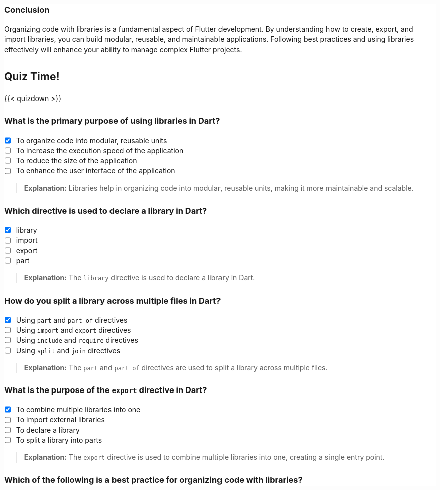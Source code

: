 ### Conclusion

Organizing code with libraries is a fundamental aspect of Flutter development. By understanding how to create, export, and import libraries, you can build modular, reusable, and maintainable applications. Following best practices and using libraries effectively will enhance your ability to manage complex Flutter projects.

## Quiz Time!

{{< quizdown >}}

### What is the primary purpose of using libraries in Dart?

- [x] To organize code into modular, reusable units
- [ ] To increase the execution speed of the application
- [ ] To reduce the size of the application
- [ ] To enhance the user interface of the application

> **Explanation:** Libraries help in organizing code into modular, reusable units, making it more maintainable and scalable.

### Which directive is used to declare a library in Dart?

- [x] library
- [ ] import
- [ ] export
- [ ] part

> **Explanation:** The `library` directive is used to declare a library in Dart.

### How do you split a library across multiple files in Dart?

- [x] Using `part` and `part of` directives
- [ ] Using `import` and `export` directives
- [ ] Using `include` and `require` directives
- [ ] Using `split` and `join` directives

> **Explanation:** The `part` and `part of` directives are used to split a library across multiple files.

### What is the purpose of the `export` directive in Dart?

- [x] To combine multiple libraries into one
- [ ] To import external libraries
- [ ] To declare a library
- [ ] To split a library into parts

> **Explanation:** The `export` directive is used to combine multiple libraries into one, creating a single entry point.

### Which of the following is a best practice for organizing code with libraries?
